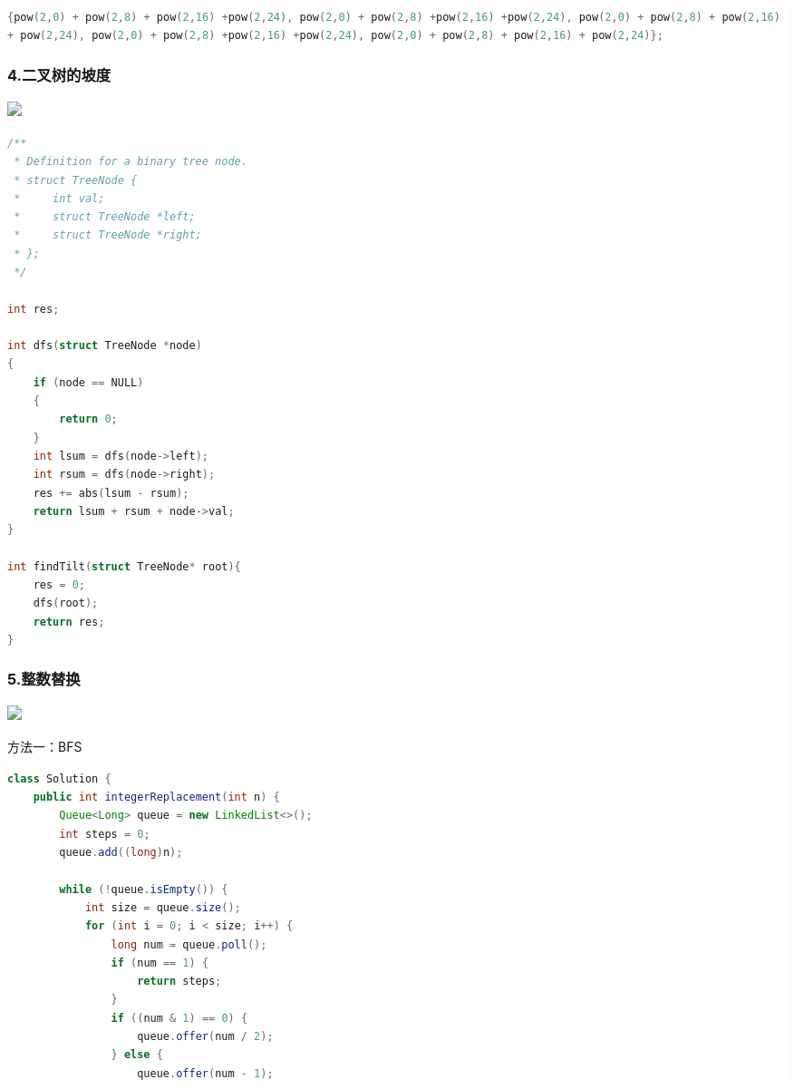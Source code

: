 ```c
{pow(2,0) + pow(2,8) + pow(2,16) +pow(2,24), pow(2,0) + pow(2,8) +pow(2,16) +pow(2,24), pow(2,0) + pow(2,8) + pow(2,16) + pow(2,24), pow(2,0) + pow(2,8) +pow(2,16) +pow(2,24), pow(2,0) + pow(2,8) + pow(2,16) + pow(2,24)};
```

### 4.二叉树的坡度

![](https://i.loli.net/2021/11/21/3CqvQ4se8HO2Pgu.png)

```c
/**
 * Definition for a binary tree node.
 * struct TreeNode {
 *     int val;
 *     struct TreeNode *left;
 *     struct TreeNode *right;
 * };
 */

int res;

int dfs(struct TreeNode *node)
{
    if (node == NULL)
    {
        return 0;
    }
    int lsum = dfs(node->left);
    int rsum = dfs(node->right);
    res += abs(lsum - rsum);
    return lsum + rsum + node->val;
}

int findTilt(struct TreeNode* root){
    res = 0;
    dfs(root);
    return res;
}
```

### 5.整数替换

![](https://i.loli.net/2021/11/21/8UkSLAGatQcevnI.png)

方法一：BFS

```java
class Solution {
    public int integerReplacement(int n) {
        Queue<Long> queue = new LinkedList<>();
        int steps = 0;
        queue.add((long)n);

        while (!queue.isEmpty()) {
            int size = queue.size();
            for (int i = 0; i < size; i++) {
                long num = queue.poll();
                if (num == 1) {
                    return steps;
                }
                if ((num & 1) == 0) {
                    queue.offer(num / 2);
                } else {
                    queue.offer(num - 1);
```